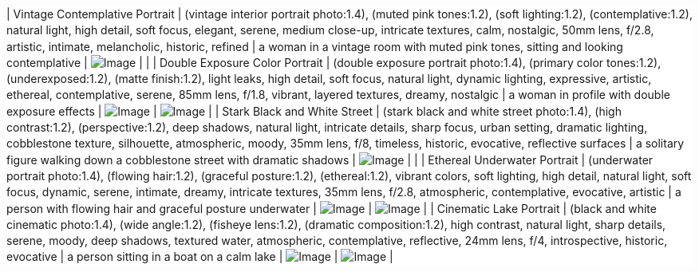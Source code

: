 | Vintage Contemplative Portrait               | (vintage interior portrait photo:1.4), (muted pink tones:1.2), (soft lighting:1.2), (contemplative:1.2), natural light, high detail, soft focus, elegant, serene, medium close-up, intricate textures, calm, nostalgic, 50mm lens, f/2.8, artistic, intimate, melancholic, historic, refined                                                                                                                                                                                                                                                                                                                                                                                                                                                                                                                                                                         | a woman in a vintage room with muted pink tones, sitting and looking contemplative                               | ![Image](https://github.com/roblaughter/style-reference/blob/master/assets/578.png?raw=true) |                                                                                            |
| Double Exposure Color Portrait               | (double exposure portrait photo:1.4), (primary color tones:1.2), (underexposed:1.2), (matte finish:1.2), light leaks, high detail, soft focus, natural light, dynamic lighting, expressive, artistic, ethereal, contemplative, serene, 85mm lens, f/1.8, vibrant, layered textures, dreamy, nostalgic                                                                                                                                                                                                                                                                                                                                                                                                                                                                                                                                                                | a woman in profile with double exposure effects                                                                  | ![Image](https://github.com/roblaughter/style-reference/blob/master/assets/583.png?raw=true) | ![Image](https://github.com/roblaughter/style-reference/blob/master/assets/584.png?raw=true) |
| Stark Black and White Street                 | (stark black and white street photo:1.4), (high contrast:1.2), (perspective:1.2), deep shadows, natural light, intricate details, sharp focus, urban setting, dramatic lighting, cobblestone texture, silhouette, atmospheric, moody, 35mm lens, f/8, timeless, historic, evocative, reflective surfaces                                                                                                                                                                                                                                                                                                                                                                                                                                                                                                                                                             | a solitary figure walking down a cobblestone street with dramatic shadows                                        | ![Image](https://github.com/roblaughter/style-reference/blob/master/assets/585.png?raw=true) |                                                                                            |
| Ethereal Underwater Portrait                 | (underwater portrait photo:1.4), (flowing hair:1.2), (graceful posture:1.2), (ethereal:1.2), vibrant colors, soft lighting, high detail, natural light, soft focus, dynamic, serene, intimate, dreamy, intricate textures, 35mm lens, f/2.8, atmospheric, contemplative, evocative, artistic                                                                                                                                                                                                                                                                                                                                                                                                                                                                                                                                                                         | a person with flowing hair and graceful posture underwater                                                       | ![Image](https://github.com/roblaughter/style-reference/blob/master/assets/586.png?raw=true) | ![Image](https://github.com/roblaughter/style-reference/blob/master/assets/587.png?raw=true) |
| Cinematic Lake Portrait                      | (black and white cinematic photo:1.4), (wide angle:1.2), (fisheye lens:1.2), (dramatic composition:1.2), high contrast, natural light, sharp details, serene, moody, deep shadows, textured water, atmospheric, contemplative, reflective, 24mm lens, f/4, introspective, historic, evocative                                                                                                                                                                                                                                                                                                                                                                                                                                                                                                                                                                        | a person sitting in a boat on a calm lake                                                                        | ![Image](https://github.com/roblaughter/style-reference/blob/master/assets/589.png?raw=true) | ![Image](https://github.com/roblaughter/style-reference/blob/master/assets/590.png?raw=true) |